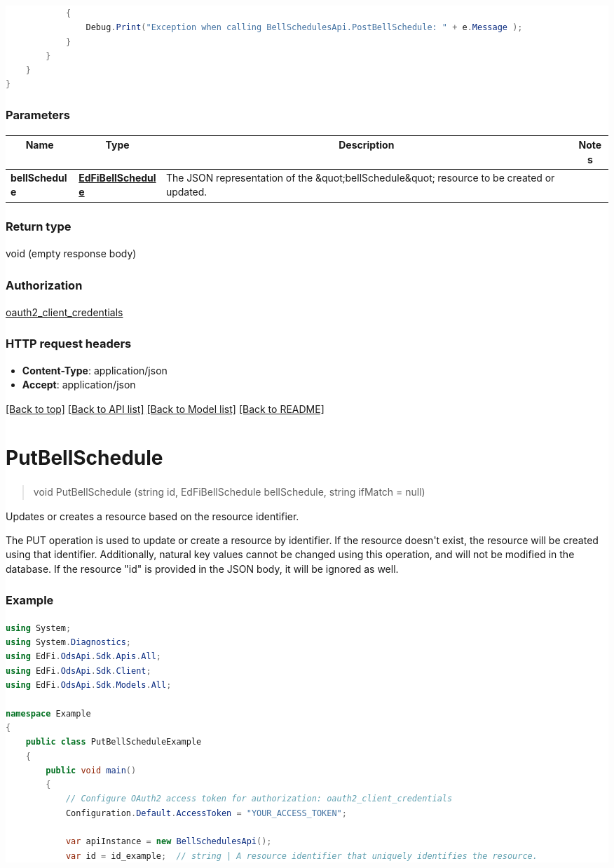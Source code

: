 ```csharp
            {
                Debug.Print("Exception when calling BellSchedulesApi.PostBellSchedule: " + e.Message );
            }
        }
    }
}
```

### Parameters

Name | Type | Description  | Notes
------------- | ------------- | ------------- | -------------
 **bellSchedule** | [**EdFiBellSchedule**](EdFiBellSchedule.md)| The JSON representation of the \&quot;bellSchedule\&quot; resource to be created or updated. | 

### Return type

void (empty response body)

### Authorization

[oauth2_client_credentials](../README.md#oauth2_client_credentials)

### HTTP request headers

 - **Content-Type**: application/json
 - **Accept**: application/json

[[Back to top]](#) [[Back to API list]](../README.md#documentation-for-api-endpoints) [[Back to Model list]](../README.md#documentation-for-models) [[Back to README]](../README.md)

<a name="putbellschedule"></a>
# **PutBellSchedule**
> void PutBellSchedule (string id, EdFiBellSchedule bellSchedule, string ifMatch = null)

Updates or creates a resource based on the resource identifier.

The PUT operation is used to update or create a resource by identifier. If the resource doesn't exist, the resource will be created using that identifier. Additionally, natural key values cannot be changed using this operation, and will not be modified in the database.  If the resource \"id\" is provided in the JSON body, it will be ignored as well.

### Example
```csharp
using System;
using System.Diagnostics;
using EdFi.OdsApi.Sdk.Apis.All;
using EdFi.OdsApi.Sdk.Client;
using EdFi.OdsApi.Sdk.Models.All;

namespace Example
{
    public class PutBellScheduleExample
    {
        public void main()
        {
            // Configure OAuth2 access token for authorization: oauth2_client_credentials
            Configuration.Default.AccessToken = "YOUR_ACCESS_TOKEN";

            var apiInstance = new BellSchedulesApi();
            var id = id_example;  // string | A resource identifier that uniquely identifies the resource.
```